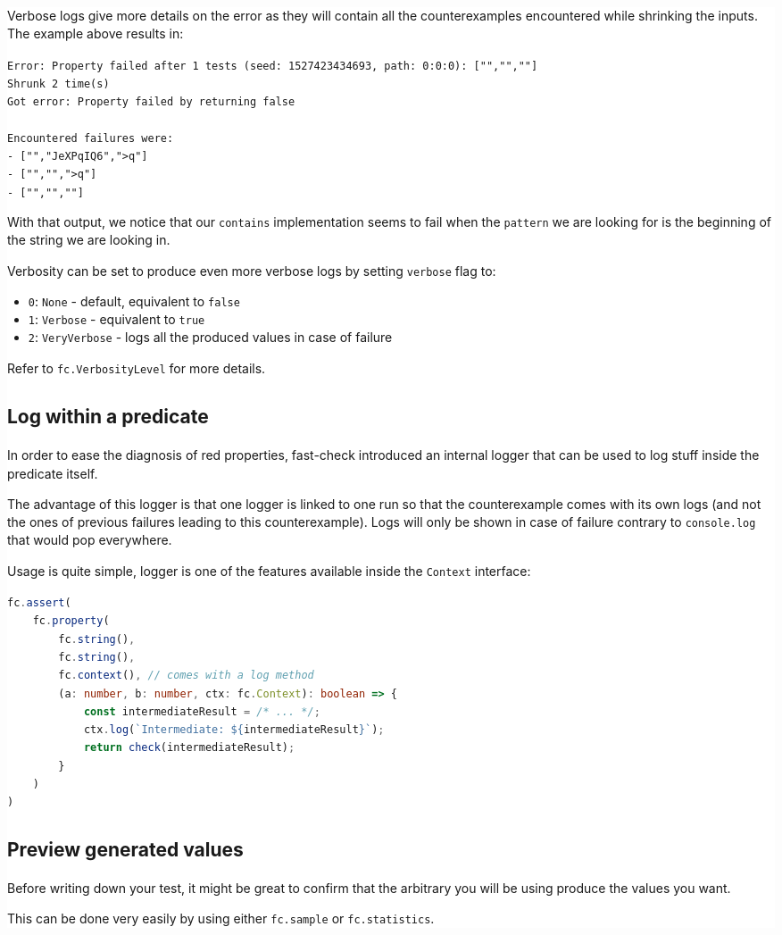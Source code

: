 Verbose logs give more details on the error as they will contain all the counterexamples encountered while shrinking the inputs. The example above results in:
```
Error: Property failed after 1 tests (seed: 1527423434693, path: 0:0:0): ["","",""]
Shrunk 2 time(s)
Got error: Property failed by returning false

Encountered failures were:
- ["","JeXPqIQ6",">q"]
- ["","",">q"]
- ["","",""]
```

With that output, we notice that our `contains` implementation seems to fail when the `pattern` we are looking for is the beginning of the string we are looking in.

Verbosity can be set to produce even more verbose logs by setting `verbose` flag to:
- `0`: `None` - default, equivalent to `false`
- `1`: `Verbose` - equivalent to `true`
- `2`: `VeryVerbose` - logs all the produced values in case of failure

Refer to `fc.VerbosityLevel` for more details.

## Log within a predicate

In order to ease the diagnosis of red properties, fast-check introduced an internal logger that can be used to log stuff inside the predicate itself.

The advantage of this logger is that one logger is linked to one run so that the counterexample comes with its own logs (and not the ones of previous failures leading to this counterexample). Logs will only be shown in case of failure contrary to `console.log` that would pop everywhere.

Usage is quite simple, logger is one of the features available inside the `Context` interface:

```typescript
fc.assert(
    fc.property(
        fc.string(),
        fc.string(),
        fc.context(), // comes with a log method
        (a: number, b: number, ctx: fc.Context): boolean => {
            const intermediateResult = /* ... */;
            ctx.log(`Intermediate: ${intermediateResult}`);
            return check(intermediateResult);
        }
    )
)
```

## Preview generated values

Before writing down your test, it might be great to confirm that the arbitrary you will be using produce the values you want.

This can be done very easily by using either `fc.sample` or `fc.statistics`.
